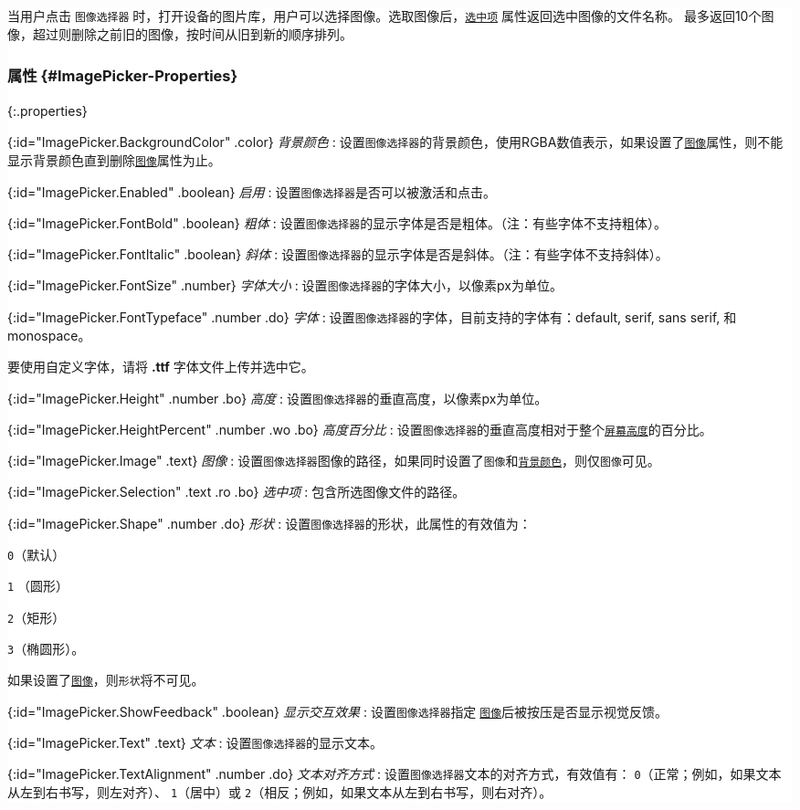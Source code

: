 当用户点击 `图像选择器` 时，打开设备的图片库，用户可以选择图像。选取图像后，[`选中项`](#ImagePicker.Selection) 属性返回选中图像的文件名称。
最多返回10个图像，超过则删除之前旧的图像，按时间从旧到新的顺序排列。

### 属性  {#ImagePicker-Properties}

{:.properties}

{:id="ImagePicker.BackgroundColor" .color} *背景颜色*
: 设置`图像选择器`的背景颜色，使用RGBA数值表示，如果设置了[`图像`](#ImagePicker.Image)属性，则不能显示背景颜色直到删除[`图像`](#ImagePicker.Image)属性为止。

{:id="ImagePicker.Enabled" .boolean} *启用*
: 设置`图像选择器`是否可以被激活和点击。

{:id="ImagePicker.FontBold" .boolean} *粗体*
: 设置`图像选择器`的显示字体是否是粗体。（注：有些字体不支持粗体）。

{:id="ImagePicker.FontItalic" .boolean} *斜体*
: 设置`图像选择器`的显示字体是否是斜体。（注：有些字体不支持斜体）。

{:id="ImagePicker.FontSize" .number} *字体大小*
: 设置`图像选择器`的字体大小，以像素px为单位。

{:id="ImagePicker.FontTypeface" .number .do} *字体*
: 设置`图像选择器`的字体，目前支持的字体有：default,  serif,  sans serif,  和 monospace。

  要使用自定义字体，请将 **.ttf** 字体文件上传并选中它。

{:id="ImagePicker.Height" .number .bo} *高度*
: 设置`图像选择器`的垂直高度，以像素px为单位。

{:id="ImagePicker.HeightPercent" .number .wo .bo} *高度百分比*
: 设置`图像选择器`的垂直高度相对于整个[`屏幕高度`](userinterface.html#Screen.Height)的百分比。

{:id="ImagePicker.Image" .text} *图像*
: 设置`图像选择器`图像的路径，如果同时设置了`图像`和[`背景颜色`](#ImagePicker.BackgroundColor)，则仅`图像`可见。

{:id="ImagePicker.Selection" .text .ro .bo} *选中项*
: 包含所选图像文件的路径。

{:id="ImagePicker.Shape" .number .do} *形状*
: 设置`图像选择器`的形状，此属性的有效值为：

  `0`（默认）

  `1` （圆形）

  `2`（矩形）

  `3`（椭圆形）。
  
  如果设置了[`图像`](#ImagePicker.Image)，则`形状`将不可见。

{:id="ImagePicker.ShowFeedback" .boolean} *显示交互效果*
: 设置`图像选择器`指定 [`图像`](#ImagePicker.Image)后被按压是否显示视觉反馈。

{:id="ImagePicker.Text" .text} *文本*
: 设置`图像选择器`的显示文本。

{:id="ImagePicker.TextAlignment" .number .do} *文本对齐方式*
: 设置`图像选择器`文本的对齐方式，有效值有： 
`0`（正常；例如，如果文本从左到右书写，则左对齐）、
`1`（居中）或
`2`（相反；例如，如果文本从左到右书写，则右对齐）。
